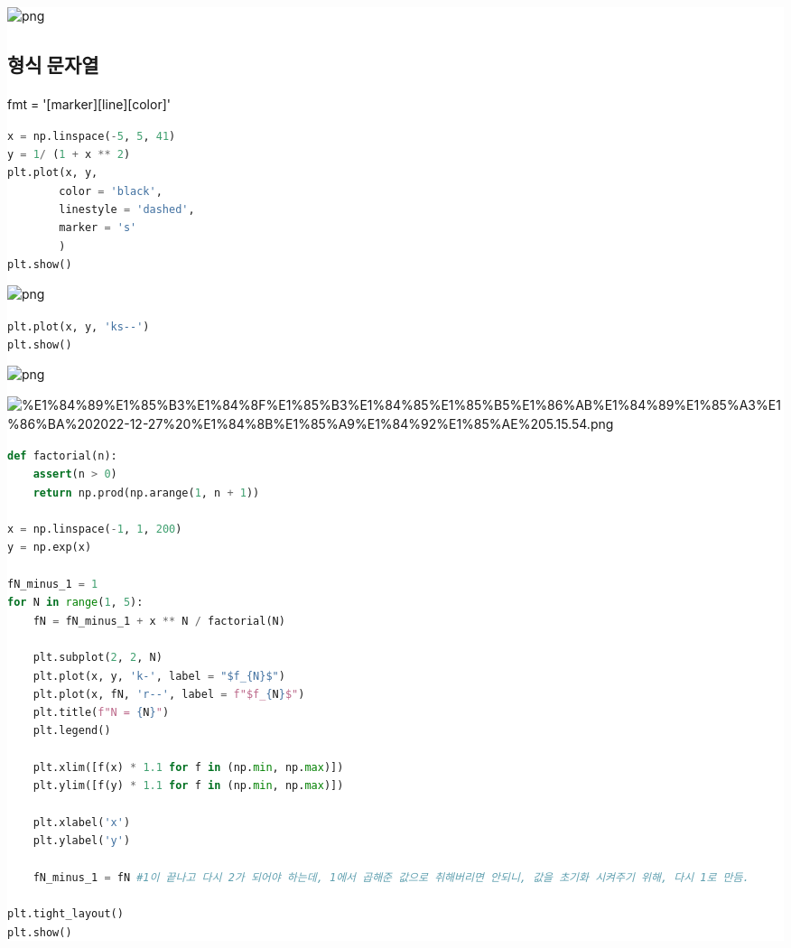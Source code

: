 
    
![png](Matplotlib_files/Matplotlib_5_0.png)
    


## 형식 문자열

fmt = '[marker][line][color]'


```python
x = np.linspace(-5, 5, 41)
y = 1/ (1 + x ** 2)
plt.plot(x, y,
        color = 'black',
        linestyle = 'dashed',
        marker = 's'
        )
plt.show()
```


    
![png](Matplotlib_files/Matplotlib_8_0.png)
    



```python
plt.plot(x, y, 'ks--')
plt.show()
```


    
![png](Matplotlib_files/Matplotlib_9_0.png)
    


![%E1%84%89%E1%85%B3%E1%84%8F%E1%85%B3%E1%84%85%E1%85%B5%E1%86%AB%E1%84%89%E1%85%A3%E1%86%BA%202022-12-27%20%E1%84%8B%E1%85%A9%E1%84%92%E1%85%AE%205.15.54.png](attachment:%E1%84%89%E1%85%B3%E1%84%8F%E1%85%B3%E1%84%85%E1%85%B5%E1%86%AB%E1%84%89%E1%85%A3%E1%86%BA%202022-12-27%20%E1%84%8B%E1%85%A9%E1%84%92%E1%85%AE%205.15.54.png)


```python
def factorial(n):
    assert(n > 0)
    return np.prod(np.arange(1, n + 1))

x = np.linspace(-1, 1, 200)
y = np.exp(x)

fN_minus_1 = 1
for N in range(1, 5):
    fN = fN_minus_1 + x ** N / factorial(N)
    
    plt.subplot(2, 2, N)
    plt.plot(x, y, 'k-', label = "$f_{N}$")
    plt.plot(x, fN, 'r--', label = f"$f_{N}$")
    plt.title(f"N = {N}")
    plt.legend() 

    plt.xlim([f(x) * 1.1 for f in (np.min, np.max)])
    plt.ylim([f(y) * 1.1 for f in (np.min, np.max)])
    
    plt.xlabel('x')
    plt.ylabel('y')
    
    fN_minus_1 = fN #1이 끝나고 다시 2가 되어야 하는데, 1에서 곱해준 값으로 취해버리면 안되니, 값을 초기화 시켜주기 위해, 다시 1로 만듬.
    
plt.tight_layout()
plt.show()
```